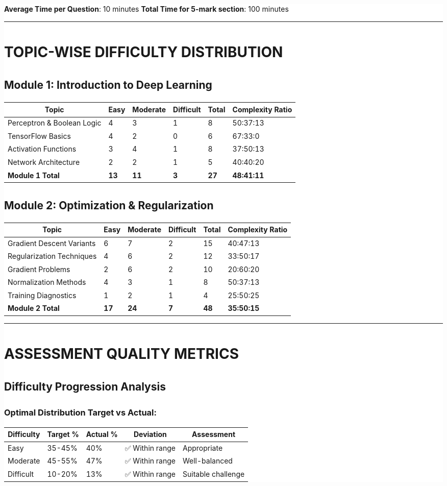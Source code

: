 **Average Time per Question**: 10 minutes
**Total Time for 5-mark section**: 100 minutes

---

# TOPIC-WISE DIFFICULTY DISTRIBUTION

## Module 1: Introduction to Deep Learning

| Topic | Easy | Moderate | Difficult | Total | Complexity Ratio |
|-------|------|----------|-----------|-------|------------------|
| Perceptron & Boolean Logic | 4 | 3 | 1 | 8 | 50:37:13 |
| TensorFlow Basics | 4 | 2 | 0 | 6 | 67:33:0 |
| Activation Functions | 3 | 4 | 1 | 8 | 37:50:13 |
| Network Architecture | 2 | 2 | 1 | 5 | 40:40:20 |
| **Module 1 Total** | **13** | **11** | **3** | **27** | **48:41:11** |

## Module 2: Optimization & Regularization

| Topic | Easy | Moderate | Difficult | Total | Complexity Ratio |
|-------|------|----------|-----------|-------|------------------|
| Gradient Descent Variants | 6 | 7 | 2 | 15 | 40:47:13 |
| Regularization Techniques | 4 | 6 | 2 | 12 | 33:50:17 |
| Gradient Problems | 2 | 6 | 2 | 10 | 20:60:20 |
| Normalization Methods | 4 | 3 | 1 | 8 | 50:37:13 |
| Training Diagnostics | 1 | 2 | 1 | 4 | 25:50:25 |
| **Module 2 Total** | **17** | **24** | **7** | **48** | **35:50:15** |

---

# ASSESSMENT QUALITY METRICS

## Difficulty Progression Analysis

### Optimal Distribution Target vs Actual:
| Difficulty | Target % | Actual % | Deviation | Assessment |
|------------|----------|----------|-----------|------------|
| Easy | 35-45% | 40% | ✅ Within range | Appropriate |
| Moderate | 45-55% | 47% | ✅ Within range | Well-balanced |
| Difficult | 10-20% | 13% | ✅ Within range | Suitable challenge |
